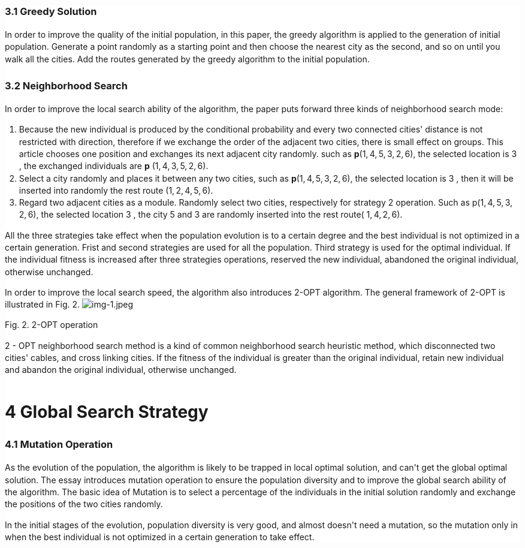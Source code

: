 ### 3.1 Greedy Solution

In order to improve the quality of the initial population, in this paper, the greedy algorithm is applied to the generation of initial population. Generate a point randomly as a starting point and then choose the nearest city as the second, and so on until you walk all the cities. Add the routes generated by the greedy algorithm to the initial population.

### 3.2 Neighborhood Search

In order to improve the local search ability of the algorithm, the paper puts forward three kinds of neighborhood search mode:

1. Because the new individual is produced by the conditional probability and every two connected cities' distance is not restricted with direction, therefore if we exchange the order of the adjacent two cities, there is small effect on groups. This article chooses one position and exchanges its next adjacent city randomly. such as $\boldsymbol{p}(1,4,5,3,2,6)$, the selected location is 3 , the exchanged individuals are $\boldsymbol{p}$ $(1,4,3,5,2,6)$.
2. Select a city randomly and places it between any two cities, such as $\boldsymbol{p}(1,4,5,3,2,6)$, the selected location is 3 , then it will be inserted into randomly the rest route $(1,2,4,5,6)$.
3. Regard two adjacent cities as a module. Randomly select two cities, respectively for strategy 2 operation. Such as $\mathrm{p}(1,4,5,3,2,6)$, the selected location 3 , the city 5 and 3 are randomly inserted into the rest route( $1,4,2,6)$.

All the three strategies take effect when the population evolution is to a certain degree and the best individual is not optimized in a certain generation. Frist and second strategies are used for all the population. Third strategy is used for the optimal individual. If the individual fitness is increased after three strategies operations, reserved the new individual, abandoned the original individual, otherwise unchanged.

In order to improve the local search speed, the algorithm also introduces 2-OPT algorithm. The general framework of 2-OPT is illustrated in Fig. 2.
![img-1.jpeg](img-1.jpeg)

Fig. 2. 2-OPT operation

2 - OPT neighborhood search method is a kind of common neighborhood search heuristic method, which disconnected two cities' cables, and cross linking cities. If the fitness of the individual is greater than the original individual, retain new individual and abandon the original individual, otherwise unchanged.

# 4 Global Search Strategy 

### 4.1 Mutation Operation

As the evolution of the population, the algorithm is likely to be trapped in local optimal solution, and can't get the global optimal solution. The essay introduces mutation operation to ensure the population diversity and to improve the global search ability of the algorithm. The basic idea of Mutation is to select a percentage of the individuals in the initial solution randomly and exchange the positions of the two cities randomly.

In the initial stages of the evolution, population diversity is very good, and almost doesn't need a mutation, so the mutation only in when the best individual is not optimized in a certain generation to take effect.
